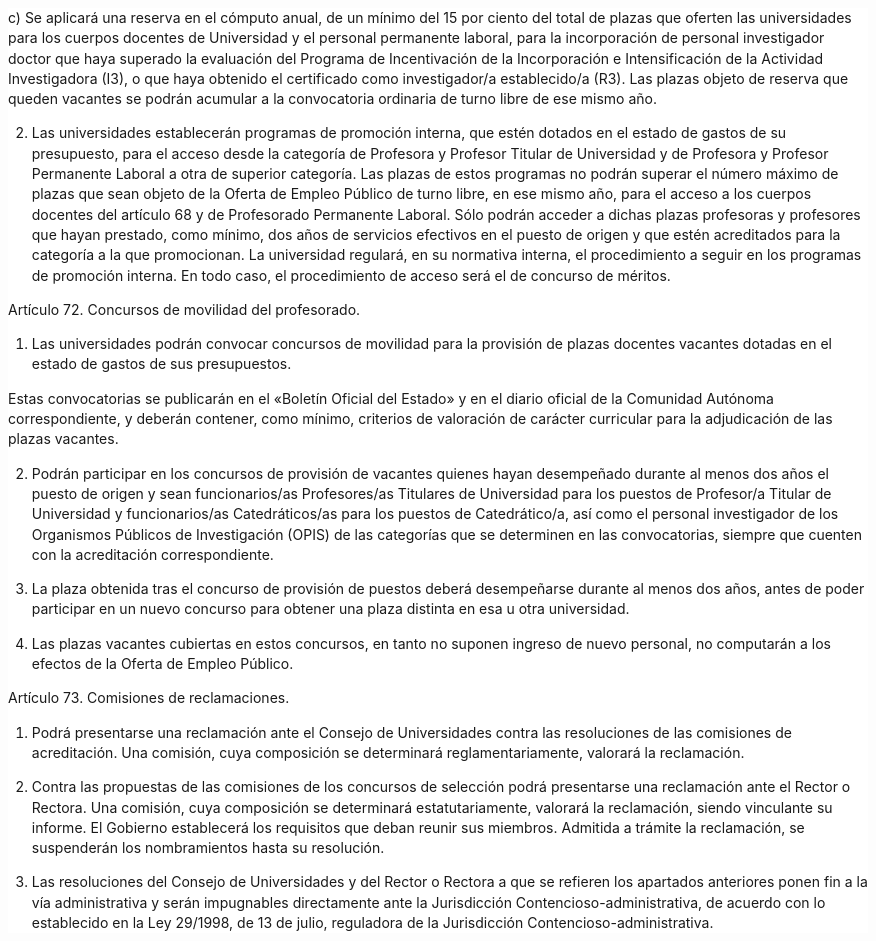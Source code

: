 c) Se aplicará una reserva en el cómputo anual, de un mínimo del 15 por ciento del total de plazas que oferten las universidades para los cuerpos docentes de Universidad y el personal permanente laboral, para la incorporación de personal investigador doctor que haya superado la evaluación del Programa de Incentivación de la Incorporación e Intensificación de la Actividad Investigadora (I3), o que haya obtenido el certificado como investigador/a establecido/a (R3). Las plazas objeto de reserva que queden vacantes se podrán acumular a la convocatoria ordinaria de turno libre de ese mismo año.

2. Las universidades establecerán programas de promoción interna, que estén dotados en el estado de gastos de su presupuesto, para el acceso desde la categoría de Profesora y Profesor Titular de Universidad y de Profesora y Profesor Permanente Laboral a otra de superior categoría. Las plazas de estos programas no podrán superar el número máximo de plazas que sean objeto de la Oferta de Empleo Público de turno libre, en ese mismo año, para el acceso a los cuerpos docentes del artículo 68 y de Profesorado Permanente Laboral. Sólo podrán acceder a dichas plazas profesoras y profesores que hayan prestado, como mínimo, dos años de servicios efectivos en el puesto de origen y que estén acreditados para la categoría a la que promocionan. La universidad regulará, en su normativa interna, el procedimiento a seguir en los programas de promoción interna. En todo caso, el procedimiento de acceso será el de concurso de méritos.

Artículo 72. Concursos de movilidad del profesorado.

1. Las universidades podrán convocar concursos de movilidad para la provisión de plazas docentes vacantes dotadas en el estado de gastos de sus presupuestos.

Estas convocatorias se publicarán en el «Boletín Oficial del Estado» y en el diario oficial de la Comunidad Autónoma correspondiente, y deberán contener, como mínimo, criterios de valoración de carácter curricular para la adjudicación de las plazas vacantes.

2. Podrán participar en los concursos de provisión de vacantes quienes hayan desempeñado durante al menos dos años el puesto de origen y sean funcionarios/as Profesores/as Titulares de Universidad para los puestos de Profesor/a Titular de Universidad y funcionarios/as Catedráticos/as para los puestos de Catedrático/a, así como el personal investigador de los Organismos Públicos de Investigación (OPIS) de las categorías que se determinen en las convocatorias, siempre que cuenten con la acreditación correspondiente.

3. La plaza obtenida tras el concurso de provisión de puestos deberá desempeñarse durante al menos dos años, antes de poder participar en un nuevo concurso para obtener una plaza distinta en esa u otra universidad.

4. Las plazas vacantes cubiertas en estos concursos, en tanto no suponen ingreso de nuevo personal, no computarán a los efectos de la Oferta de Empleo Público.

Artículo 73. Comisiones de reclamaciones.

1. Podrá presentarse una reclamación ante el Consejo de Universidades contra las resoluciones de las comisiones de acreditación. Una comisión, cuya composición se determinará reglamentariamente, valorará la reclamación.

2. Contra las propuestas de las comisiones de los concursos de selección podrá presentarse una reclamación ante el Rector o Rectora. Una comisión, cuya composición se determinará estatutariamente, valorará la reclamación, siendo vinculante su informe. El Gobierno establecerá los requisitos que deban reunir sus miembros. Admitida a trámite la reclamación, se suspenderán los nombramientos hasta su resolución.

3. Las resoluciones del Consejo de Universidades y del Rector o Rectora a que se refieren los apartados anteriores ponen fin a la vía administrativa y serán impugnables directamente ante la Jurisdicción Contencioso-administrativa, de acuerdo con lo establecido en la Ley 29/1998, de 13 de julio, reguladora de la Jurisdicción Contencioso-administrativa.
